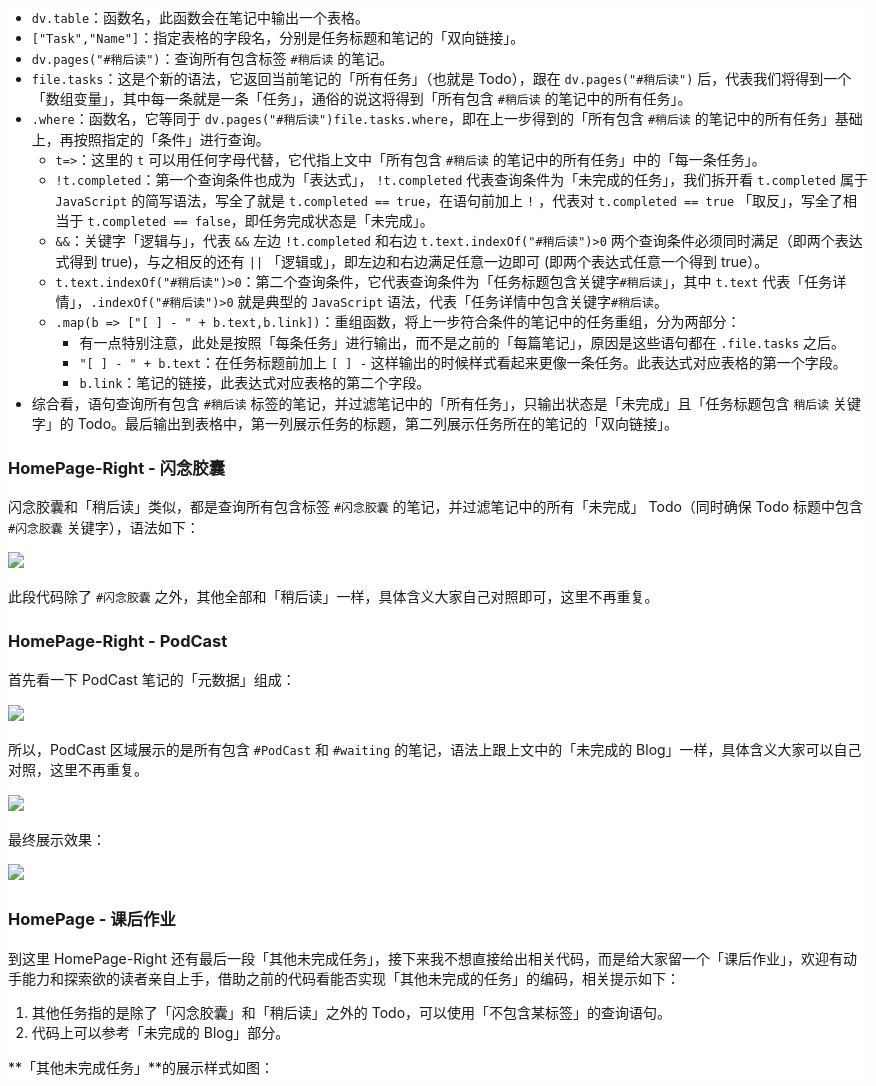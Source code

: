 *   `dv.table`：函数名，此函数会在笔记中输出一个表格。
*   `["Task","Name"]`：指定表格的字段名，分别是任务标题和笔记的「双向链接」。
*   `dv.pages("#稍后读")`：查询所有包含标签 `#稍后读` 的笔记。
*   `file.tasks`：这是个新的语法，它返回当前笔记的「所有任务」（也就是 Todo），跟在 `dv.pages("#稍后读")` 后，代表我们将得到一个「数组变量」，其中每一条就是一条「任务」，通俗的说这将得到「所有包含 `#稍后读` 的笔记中的所有任务」。
*   `.where`：函数名，它等同于 `dv.pages("#稍后读")file.tasks.where`，即在上一步得到的「所有包含 `#稍后读` 的笔记中的所有任务」基础上，再按照指定的「条件」进行查询。
    *   `t=>`：这里的 `t` 可以用任何字母代替，它代指上文中「所有包含 `#稍后读` 的笔记中的所有任务」中的「每一条任务」。
    *   `!t.completed`：第一个查询条件也成为「表达式」， `!t.completed` 代表查询条件为「未完成的任务」，我们拆开看 `t.completed` 属于 `JavaScript` 的简写语法，写全了就是 `t.completed == true`，在语句前加上 `!` ，代表对 `t.completed == true` 「取反」，写全了相当于 `t.completed == false`，即任务完成状态是「未完成」。
    *   `&&`：关键字「逻辑与」，代表 `&&` 左边 `!t.completed` 和右边 `t.text.indexOf("#稍后读")>0` 两个查询条件必须同时满足（即两个表达式得到 true)，与之相反的还有 `||` 「逻辑或」，即左边和右边满足任意一边即可 (即两个表达式任意一个得到 true）。
    *   `t.text.indexOf("#稍后读")>0`：第二个查询条件，它代表查询条件为「任务标题包含关键字`#稍后读`」，其中 `t.text` 代表「任务详情」，`.indexOf("#稍后读")>0` 就是典型的 `JavaScript` 语法，代表「任务详情中包含关键字`#稍后读`。
    *   `.map(b => ["[ ] - " + b.text,b.link])`：重组函数，将上一步符合条件的笔记中的任务重组，分为两部分：
        *   有一点特别注意，此处是按照「每条任务」进行输出，而不是之前的「每篇笔记」，原因是这些语句都在 `.file.tasks` 之后。
        *   `"[ ] - " + b.text`：在任务标题前加上 `[ ] -` 这样输出的时候样式看起来更像一条任务。此表达式对应表格的第一个字段。
        *   `b.link`：笔记的链接，此表达式对应表格的第二个字段。
*   综合看，语句查询所有包含 `#稍后读` 标签的笔记，并过滤笔记中的「所有任务」，只输出状态是「未完成」且「任务标题包含 `稍后读` 关键字」的 Todo。最后输出到表格中，第一列展示任务的标题，第二列展示任务所在的笔记的「双向链接」。

### HomePage-Right - 闪念胶囊

闪念胶囊和「稍后读」类似，都是查询所有包含标签 `#闪念胶囊` 的笔记，并过滤笔记中的所有「未完成」 Todo（同时确保 Todo 标题中包含 `#闪念胶囊` 关键字），语法如下：

![](https://cdn.sspai.com/2022/06/23/381db513526e2f9a563ab895a7f6a582.png)

此段代码除了 `#闪念胶囊` 之外，其他全部和「稍后读」一样，具体含义大家自己对照即可，这里不再重复。

### HomePage-Right - PodCast

首先看一下 PodCast 笔记的「元数据」组成：

![](https://cdn.sspai.com/2022/06/23/9f7377ae9116a736efbec2a5d0747088.png)

所以，PodCast 区域展示的是所有包含 `#PodCast` 和 `#waiting` 的笔记，语法上跟上文中的「未完成的 Blog」一样，具体含义大家可以自己对照，这里不再重复。

![](https://cdn.sspai.com/2022/06/23/ed136c1a1ae085812fbe76c4a974d007.png)

最终展示效果：

![](https://cdn.sspai.com/2022/06/23/44fba12c6b156858880a206f11d788f6.png)

### HomePage - 课后作业

到这里 HomePage-Right 还有最后一段「其他未完成任务」，接下来我不想直接给出相关代码，而是给大家留一个「课后作业」，欢迎有动手能力和探索欲的读者亲自上手，借助之前的代码看能否实现「其他未完成的任务」的编码，相关提示如下：

1.  其他任务指的是除了「闪念胶囊」和「稍后读」之外的 Todo，可以使用「不包含某标签」的查询语句。
2.  代码上可以参考「未完成的 Blog」部分。

**「其他未完成任务」**的展示样式如图：
